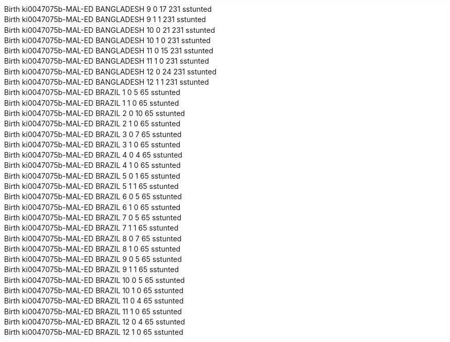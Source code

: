 Birth       ki0047075b-MAL-ED          BANGLADESH                     9                 0       17     231  sstunted         
Birth       ki0047075b-MAL-ED          BANGLADESH                     9                 1        1     231  sstunted         
Birth       ki0047075b-MAL-ED          BANGLADESH                     10                0       21     231  sstunted         
Birth       ki0047075b-MAL-ED          BANGLADESH                     10                1        0     231  sstunted         
Birth       ki0047075b-MAL-ED          BANGLADESH                     11                0       15     231  sstunted         
Birth       ki0047075b-MAL-ED          BANGLADESH                     11                1        0     231  sstunted         
Birth       ki0047075b-MAL-ED          BANGLADESH                     12                0       24     231  sstunted         
Birth       ki0047075b-MAL-ED          BANGLADESH                     12                1        1     231  sstunted         
Birth       ki0047075b-MAL-ED          BRAZIL                         1                 0        5      65  sstunted         
Birth       ki0047075b-MAL-ED          BRAZIL                         1                 1        0      65  sstunted         
Birth       ki0047075b-MAL-ED          BRAZIL                         2                 0       10      65  sstunted         
Birth       ki0047075b-MAL-ED          BRAZIL                         2                 1        0      65  sstunted         
Birth       ki0047075b-MAL-ED          BRAZIL                         3                 0        7      65  sstunted         
Birth       ki0047075b-MAL-ED          BRAZIL                         3                 1        0      65  sstunted         
Birth       ki0047075b-MAL-ED          BRAZIL                         4                 0        4      65  sstunted         
Birth       ki0047075b-MAL-ED          BRAZIL                         4                 1        0      65  sstunted         
Birth       ki0047075b-MAL-ED          BRAZIL                         5                 0        1      65  sstunted         
Birth       ki0047075b-MAL-ED          BRAZIL                         5                 1        1      65  sstunted         
Birth       ki0047075b-MAL-ED          BRAZIL                         6                 0        5      65  sstunted         
Birth       ki0047075b-MAL-ED          BRAZIL                         6                 1        0      65  sstunted         
Birth       ki0047075b-MAL-ED          BRAZIL                         7                 0        5      65  sstunted         
Birth       ki0047075b-MAL-ED          BRAZIL                         7                 1        1      65  sstunted         
Birth       ki0047075b-MAL-ED          BRAZIL                         8                 0        7      65  sstunted         
Birth       ki0047075b-MAL-ED          BRAZIL                         8                 1        0      65  sstunted         
Birth       ki0047075b-MAL-ED          BRAZIL                         9                 0        5      65  sstunted         
Birth       ki0047075b-MAL-ED          BRAZIL                         9                 1        1      65  sstunted         
Birth       ki0047075b-MAL-ED          BRAZIL                         10                0        5      65  sstunted         
Birth       ki0047075b-MAL-ED          BRAZIL                         10                1        0      65  sstunted         
Birth       ki0047075b-MAL-ED          BRAZIL                         11                0        4      65  sstunted         
Birth       ki0047075b-MAL-ED          BRAZIL                         11                1        0      65  sstunted         
Birth       ki0047075b-MAL-ED          BRAZIL                         12                0        4      65  sstunted         
Birth       ki0047075b-MAL-ED          BRAZIL                         12                1        0      65  sstunted         